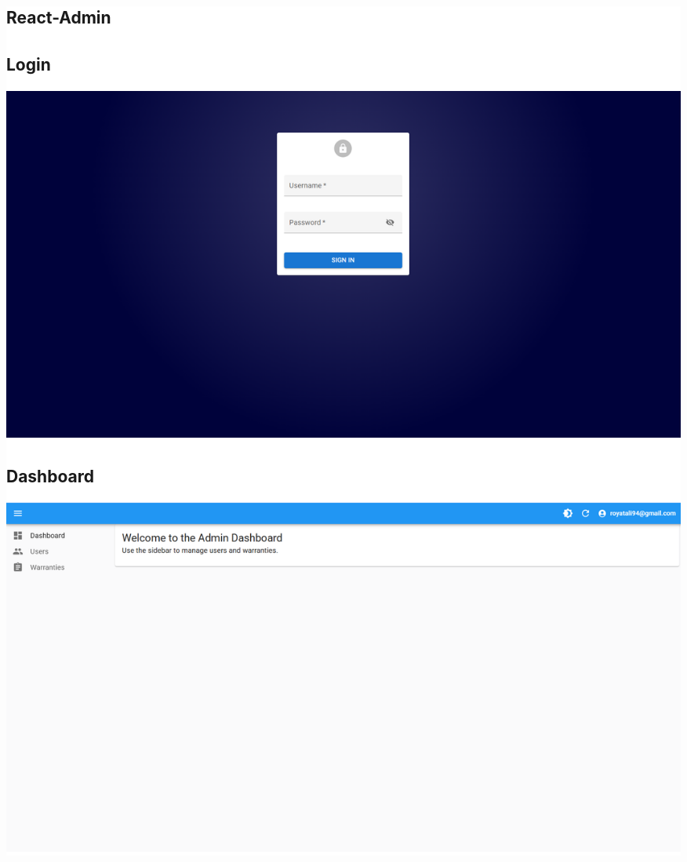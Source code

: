 
## React-Admin

## Login

![alt text](./assets/react-admin-login.png)

## Dashboard

![alt text](./assets/dashboard.png)

